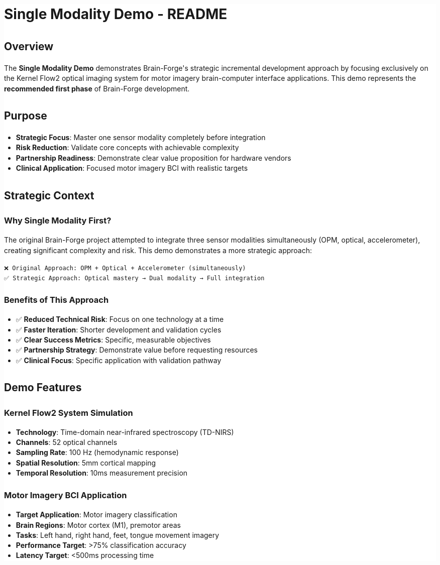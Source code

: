 # Single Modality Demo - README

## Overview

The **Single Modality Demo** demonstrates Brain-Forge's strategic incremental development approach by focusing exclusively on the Kernel Flow2 optical imaging system for motor imagery brain-computer interface applications. This demo represents the **recommended first phase** of Brain-Forge development.

## Purpose

- **Strategic Focus**: Master one sensor modality completely before integration
- **Risk Reduction**: Validate core concepts with achievable complexity
- **Partnership Readiness**: Demonstrate clear value proposition for hardware vendors
- **Clinical Application**: Focused motor imagery BCI with realistic targets

## Strategic Context

### Why Single Modality First?

The original Brain-Forge project attempted to integrate three sensor modalities simultaneously (OPM, optical, accelerometer), creating significant complexity and risk. This demo demonstrates a more strategic approach:

```
❌ Original Approach: OPM + Optical + Accelerometer (simultaneously)
✅ Strategic Approach: Optical mastery → Dual modality → Full integration
```

### Benefits of This Approach
- ✅ **Reduced Technical Risk**: Focus on one technology at a time
- ✅ **Faster Iteration**: Shorter development and validation cycles
- ✅ **Clear Success Metrics**: Specific, measurable objectives
- ✅ **Partnership Strategy**: Demonstrate value before requesting resources
- ✅ **Clinical Focus**: Specific application with validation pathway

## Demo Features

### Kernel Flow2 System Simulation
- **Technology**: Time-domain near-infrared spectroscopy (TD-NIRS)
- **Channels**: 52 optical channels
- **Sampling Rate**: 100 Hz (hemodynamic response)
- **Spatial Resolution**: 5mm cortical mapping
- **Temporal Resolution**: 10ms measurement precision

### Motor Imagery BCI Application
- **Target Application**: Motor imagery classification
- **Brain Regions**: Motor cortex (M1), premotor areas
- **Tasks**: Left hand, right hand, feet, tongue movement imagery
- **Performance Target**: >75% classification accuracy
- **Latency Target**: <500ms processing time
